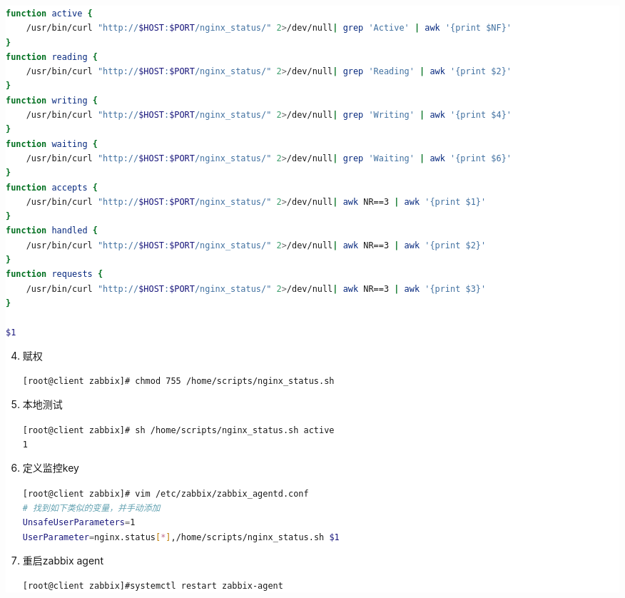    ```sh
   function active {
       /usr/bin/curl "http://$HOST:$PORT/nginx_status/" 2>/dev/null| grep 'Active' | awk '{print $NF}'
   }
   function reading {
       /usr/bin/curl "http://$HOST:$PORT/nginx_status/" 2>/dev/null| grep 'Reading' | awk '{print $2}'
   }
   function writing {
       /usr/bin/curl "http://$HOST:$PORT/nginx_status/" 2>/dev/null| grep 'Writing' | awk '{print $4}'
   }
   function waiting {
       /usr/bin/curl "http://$HOST:$PORT/nginx_status/" 2>/dev/null| grep 'Waiting' | awk '{print $6}'
   }
   function accepts {
       /usr/bin/curl "http://$HOST:$PORT/nginx_status/" 2>/dev/null| awk NR==3 | awk '{print $1}'
   }
   function handled {
       /usr/bin/curl "http://$HOST:$PORT/nginx_status/" 2>/dev/null| awk NR==3 | awk '{print $2}'
   }
   function requests {
       /usr/bin/curl "http://$HOST:$PORT/nginx_status/" 2>/dev/null| awk NR==3 | awk '{print $3}'
   }
   
   $1
   
   ```

4. 赋权

   ```sh
   [root@client zabbix]# chmod 755 /home/scripts/nginx_status.sh
   ```

5. 本地测试

   ```sh
   [root@client zabbix]# sh /home/scripts/nginx_status.sh active
   1
   ```

6. 定义监控key

   ```sh
   [root@client zabbix]# vim /etc/zabbix/zabbix_agentd.conf
   # 找到如下类似的变量，并手动添加
   UnsafeUserParameters=1
   UserParameter=nginx.status[*],/home/scripts/nginx_status.sh $1
   ```

7. 重启zabbix agent

   ```sh
   [root@client zabbix]#systemctl restart zabbix-agent
   ```
